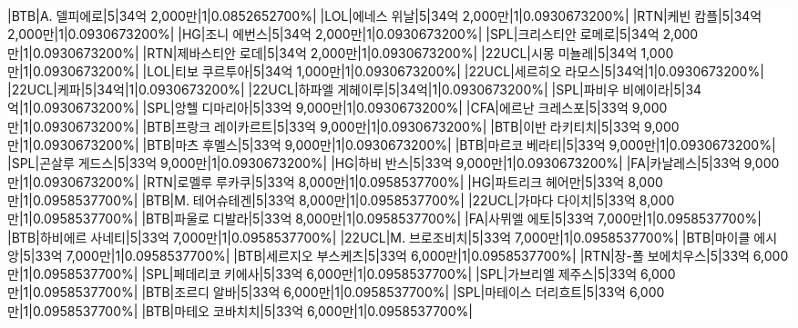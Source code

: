 |BTB|A. 델피에로|5|34억 2,000만|1|0.0852652700%|
|LOL|에네스 위날|5|34억 2,000만|1|0.0930673200%|
|RTN|케빈 캄플|5|34억 2,000만|1|0.0930673200%|
|HG|조니 에번스|5|34억 2,000만|1|0.0930673200%|
|SPL|크리스티안 로메로|5|34억 2,000만|1|0.0930673200%|
|RTN|제바스티안 로데|5|34억 2,000만|1|0.0930673200%|
|22UCL|시몽 미뇰레|5|34억 1,000만|1|0.0930673200%|
|LOL|티보 쿠르투아|5|34억 1,000만|1|0.0930673200%|
|22UCL|세르히오 라모스|5|34억|1|0.0930673200%|
|22UCL|케파|5|34억|1|0.0930673200%|
|22UCL|하파엘 게헤이루|5|34억|1|0.0930673200%|
|SPL|파비우 비에이라|5|34억|1|0.0930673200%|
|SPL|앙헬 디마리아|5|33억 9,000만|1|0.0930673200%|
|CFA|에르난 크레스포|5|33억 9,000만|1|0.0930673200%|
|BTB|프랑크 레이카르트|5|33억 9,000만|1|0.0930673200%|
|BTB|이반 라키티치|5|33억 9,000만|1|0.0930673200%|
|BTB|마츠 후멜스|5|33억 9,000만|1|0.0930673200%|
|BTB|마르코 베라티|5|33억 9,000만|1|0.0930673200%|
|SPL|곤살루 게드스|5|33억 9,000만|1|0.0930673200%|
|HG|하비 반스|5|33억 9,000만|1|0.0930673200%|
|FA|카날레스|5|33억 9,000만|1|0.0930673200%|
|RTN|로멜루 루카쿠|5|33억 8,000만|1|0.0958537700%|
|HG|파트리크 헤어만|5|33억 8,000만|1|0.0958537700%|
|BTB|M. 테어슈테겐|5|33억 8,000만|1|0.0958537700%|
|22UCL|가마다 다이치|5|33억 8,000만|1|0.0958537700%|
|BTB|파울로 디발라|5|33억 8,000만|1|0.0958537700%|
|FA|사뮈엘 에토|5|33억 7,000만|1|0.0958537700%|
|BTB|하비에르 사네티|5|33억 7,000만|1|0.0958537700%|
|22UCL|M. 브로조비치|5|33억 7,000만|1|0.0958537700%|
|BTB|마이클 에시앙|5|33억 7,000만|1|0.0958537700%|
|BTB|세르지오 부스케츠|5|33억 6,000만|1|0.0958537700%|
|RTN|장-폴 보에치우스|5|33억 6,000만|1|0.0958537700%|
|SPL|페데리코 키에사|5|33억 6,000만|1|0.0958537700%|
|SPL|가브리엘 제주스|5|33억 6,000만|1|0.0958537700%|
|BTB|조르디 알바|5|33억 6,000만|1|0.0958537700%|
|SPL|마테이스 더리흐트|5|33억 6,000만|1|0.0958537700%|
|BTB|마테오 코바치치|5|33억 6,000만|1|0.0958537700%|